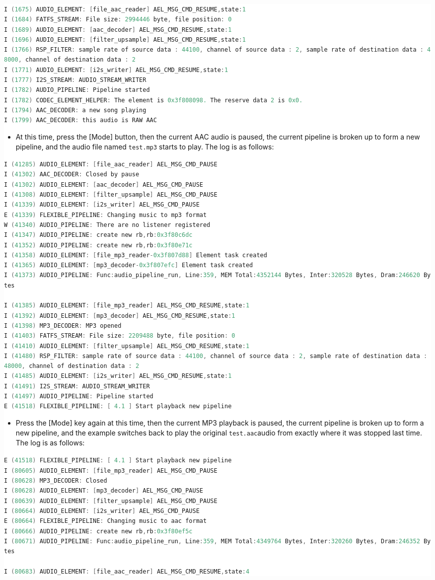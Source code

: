 ```c
I (1675) AUDIO_ELEMENT: [file_aac_reader] AEL_MSG_CMD_RESUME,state:1
I (1684) FATFS_STREAM: File size: 2994446 byte, file position: 0
I (1689) AUDIO_ELEMENT: [aac_decoder] AEL_MSG_CMD_RESUME,state:1
I (1696) AUDIO_ELEMENT: [filter_upsample] AEL_MSG_CMD_RESUME,state:1
I (1766) RSP_FILTER: sample rate of source data : 44100, channel of source data : 2, sample rate of destination data : 48000, channel of destination data : 2
I (1771) AUDIO_ELEMENT: [i2s_writer] AEL_MSG_CMD_RESUME,state:1
I (1777) I2S_STREAM: AUDIO_STREAM_WRITER
I (1782) AUDIO_PIPELINE: Pipeline started
I (1782) CODEC_ELEMENT_HELPER: The element is 0x3f808098. The reserve data 2 is 0x0.
I (1794) AAC_DECODER: a new song playing
I (1799) AAC_DECODER: this audio is RAW AAC

```

- At this time, press the [Mode] button, then the current AAC audio is paused, the current pipeline is broken up to form a new pipeline, and the audio file named `test.mp3` starts to play. The log is as follows:

```c
I (41285) AUDIO_ELEMENT: [file_aac_reader] AEL_MSG_CMD_PAUSE
I (41302) AAC_DECODER: Closed by pause
I (41302) AUDIO_ELEMENT: [aac_decoder] AEL_MSG_CMD_PAUSE
I (41308) AUDIO_ELEMENT: [filter_upsample] AEL_MSG_CMD_PAUSE
I (41339) AUDIO_ELEMENT: [i2s_writer] AEL_MSG_CMD_PAUSE
E (41339) FLEXIBLE_PIPELINE: Changing music to mp3 format
W (41340) AUDIO_PIPELINE: There are no listener registered
I (41347) AUDIO_PIPELINE: create new rb,rb:0x3f80c6dc
I (41352) AUDIO_PIPELINE: create new rb,rb:0x3f80e71c
I (41358) AUDIO_ELEMENT: [file_mp3_reader-0x3f807d88] Element task created
I (41365) AUDIO_ELEMENT: [mp3_decoder-0x3f807efc] Element task created
I (41373) AUDIO_PIPELINE: Func:audio_pipeline_run, Line:359, MEM Total:4352144 Bytes, Inter:320528 Bytes, Dram:246620 Bytes

I (41385) AUDIO_ELEMENT: [file_mp3_reader] AEL_MSG_CMD_RESUME,state:1
I (41392) AUDIO_ELEMENT: [mp3_decoder] AEL_MSG_CMD_RESUME,state:1
I (41398) MP3_DECODER: MP3 opened
I (41403) FATFS_STREAM: File size: 2209488 byte, file position: 0
I (41410) AUDIO_ELEMENT: [filter_upsample] AEL_MSG_CMD_RESUME,state:1
I (41480) RSP_FILTER: sample rate of source data : 44100, channel of source data : 2, sample rate of destination data : 48000, channel of destination data : 2
I (41485) AUDIO_ELEMENT: [i2s_writer] AEL_MSG_CMD_RESUME,state:1
I (41491) I2S_STREAM: AUDIO_STREAM_WRITER
I (41497) AUDIO_PIPELINE: Pipeline started
E (41518) FLEXIBLE_PIPELINE: [ 4.1 ] Start playback new pipeline

```

- Press the [Mode] key again at this time, then the current MP3 playback is paused, the current pipeline is broken up to form a new pipeline, and the example switches back to play the original `test.aac`audio from exactly where it was stopped last time. The log is as follows:

```c
E (41518) FLEXIBLE_PIPELINE: [ 4.1 ] Start playback new pipeline
I (80605) AUDIO_ELEMENT: [file_mp3_reader] AEL_MSG_CMD_PAUSE
I (80628) MP3_DECODER: Closed
I (80628) AUDIO_ELEMENT: [mp3_decoder] AEL_MSG_CMD_PAUSE
I (80639) AUDIO_ELEMENT: [filter_upsample] AEL_MSG_CMD_PAUSE
I (80664) AUDIO_ELEMENT: [i2s_writer] AEL_MSG_CMD_PAUSE
E (80664) FLEXIBLE_PIPELINE: Changing music to aac format
I (80666) AUDIO_PIPELINE: create new rb,rb:0x3f80ef5c
I (80671) AUDIO_PIPELINE: Func:audio_pipeline_run, Line:359, MEM Total:4349764 Bytes, Inter:320260 Bytes, Dram:246352 Bytes

I (80683) AUDIO_ELEMENT: [file_aac_reader] AEL_MSG_CMD_RESUME,state:4
```